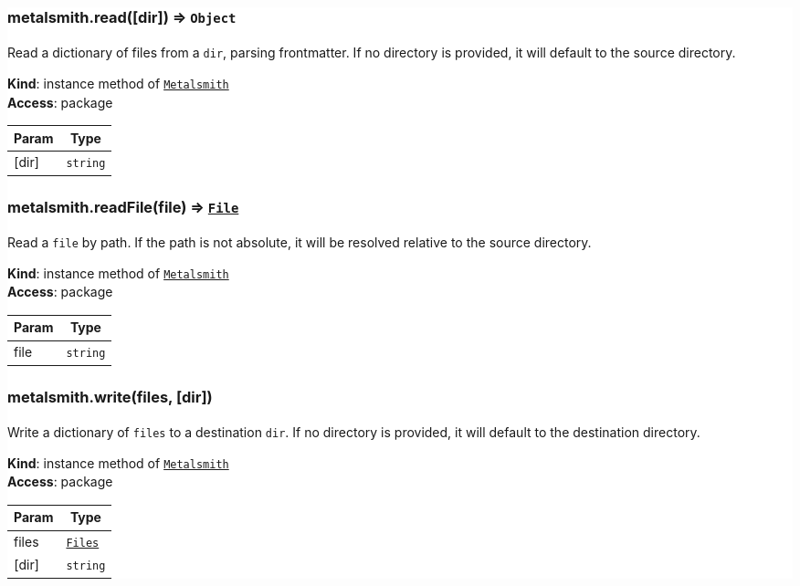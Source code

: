 ### metalsmith.read([dir]) ⇒ <code>Object</code>

Read a dictionary of files from a `dir`, parsing frontmatter. If no directory
is provided, it will default to the source directory.

**Kind**: instance method of [<code>Metalsmith</code>](#Metalsmith)  
**Access**: package

<table>
  <thead>
    <tr>
      <th>Param</th><th>Type</th>
    </tr>
  </thead>
  <tbody>
<tr>
    <td>[dir]</td><td><code>string</code></td>
    </tr>  </tbody>
</table>

<a name="Metalsmith+readFile"></a>

### metalsmith.readFile(file) ⇒ [<code>File</code>](#File)

Read a `file` by path. If the path is not absolute, it will be resolved
relative to the source directory.

**Kind**: instance method of [<code>Metalsmith</code>](#Metalsmith)  
**Access**: package

<table>
  <thead>
    <tr>
      <th>Param</th><th>Type</th>
    </tr>
  </thead>
  <tbody>
<tr>
    <td>file</td><td><code>string</code></td>
    </tr>  </tbody>
</table>

<a name="Metalsmith+write"></a>

### metalsmith.write(files, [dir])

Write a dictionary of `files` to a destination `dir`. If no directory is
provided, it will default to the destination directory.

**Kind**: instance method of [<code>Metalsmith</code>](#Metalsmith)  
**Access**: package

<table>
  <thead>
    <tr>
      <th>Param</th><th>Type</th>
    </tr>
  </thead>
  <tbody>
<tr>
    <td>files</td><td><code><a href="#Files">Files</a></code></td>
    </tr><tr>
    <td>[dir]</td><td><code>string</code></td>
    </tr>  </tbody>
</table>
